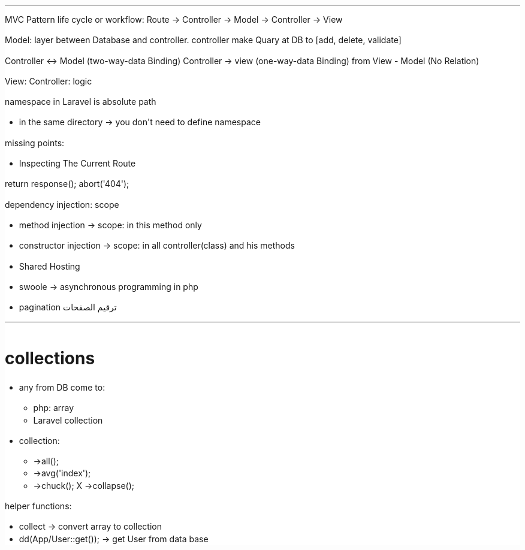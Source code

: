 
----------------------------------------------------------------------------------------------
MVC Pattern life cycle or workflow:
Route -> Controller -> Model -> Controller -> View



Model: layer between Database and controller. controller make Quary at DB to [add, delete, validate] 



Controller <-> Model (two-way-data Binding)
Controller -> view (one-way-data Binding) from 
View - Model (No Relation)


View: 
Controller: logic

namespace in Laravel is absolute path

- in the same directory -> you don't need to define namespace


missing points:
- Inspecting The Current Route



return response();
abort('404');


dependency injection: scope
- method injection -> scope: in this method only
- constructor injection -> scope: in all controller(class) and his methods

- Shared Hosting
- swoole -> asynchronous programming in php
- pagination ترقيم الصفحات



----------------------------------------------------------------------------------------------
collections
===========

- any from DB come to:
    - php: array
    - Laravel collection


- collection:
    - ->all();
    - ->avg('index');
    - ->chuck(); X ->collapse();




helper functions:
- collect -> convert array to collection
- dd(App/User::get()); -> get User from data base
